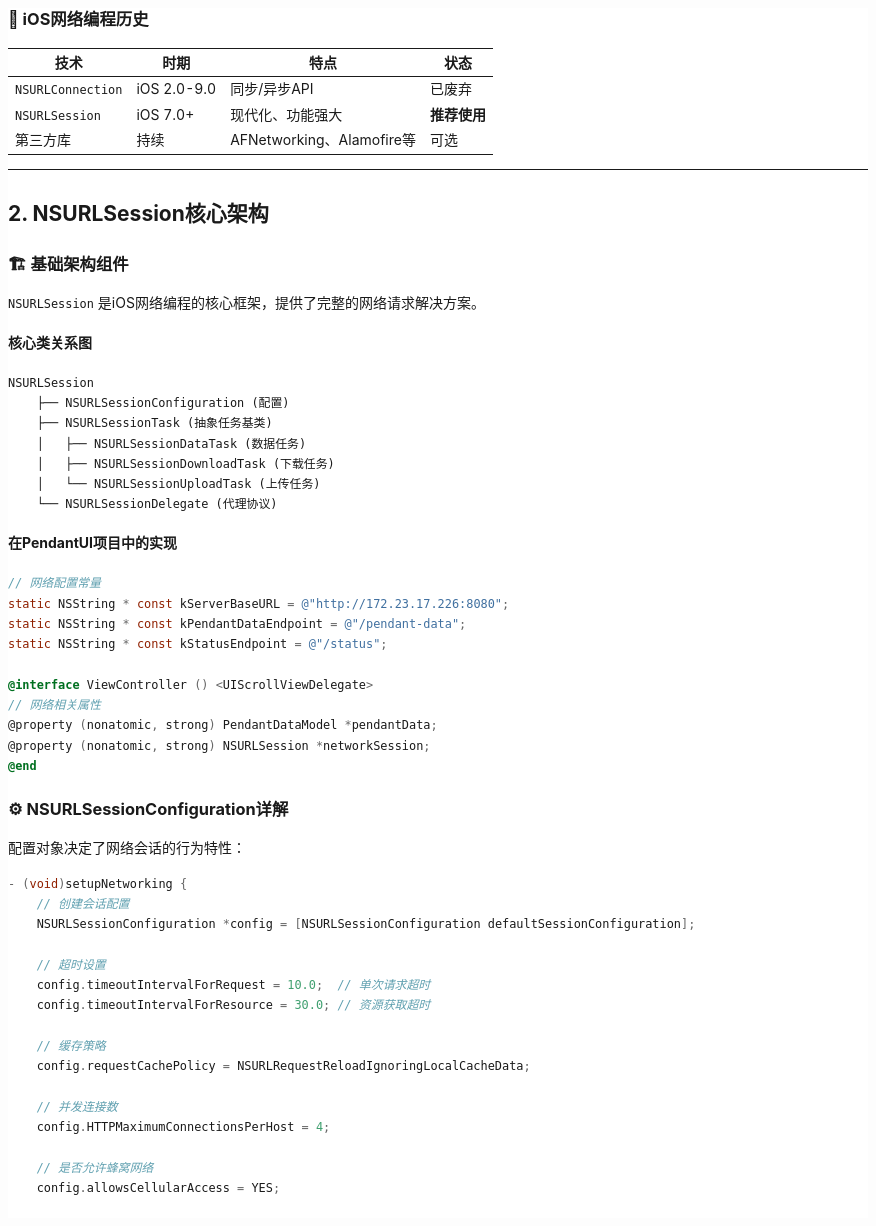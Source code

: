 ### 📱 iOS网络编程历史

| 技术 | 时期 | 特点 | 状态 |
|------|------|------|------|
| `NSURLConnection` | iOS 2.0-9.0 | 同步/异步API | 已废弃 |
| `NSURLSession` | iOS 7.0+ | 现代化、功能强大 | **推荐使用** |
| 第三方库 | 持续 | AFNetworking、Alamofire等 | 可选 |

---

## 2. NSURLSession核心架构

### 🏗️ 基础架构组件
`NSURLSession` 是iOS网络编程的核心框架，提供了完整的网络请求解决方案。

#### **核心类关系图**
```
NSURLSession
    ├── NSURLSessionConfiguration (配置)
    ├── NSURLSessionTask (抽象任务基类)
    │   ├── NSURLSessionDataTask (数据任务)
    │   ├── NSURLSessionDownloadTask (下载任务)
    │   └── NSURLSessionUploadTask (上传任务)
    └── NSURLSessionDelegate (代理协议)
```

#### **在PendantUI项目中的实现**
```objectivec
// 网络配置常量
static NSString * const kServerBaseURL = @"http://172.23.17.226:8080";
static NSString * const kPendantDataEndpoint = @"/pendant-data";
static NSString * const kStatusEndpoint = @"/status";

@interface ViewController () <UIScrollViewDelegate>
// 网络相关属性
@property (nonatomic, strong) PendantDataModel *pendantData;
@property (nonatomic, strong) NSURLSession *networkSession;
@end
```

### ⚙️ NSURLSessionConfiguration详解

配置对象决定了网络会话的行为特性：

```objectivec
- (void)setupNetworking {
    // 创建会话配置
    NSURLSessionConfiguration *config = [NSURLSessionConfiguration defaultSessionConfiguration];
    
    // 超时设置
    config.timeoutIntervalForRequest = 10.0;  // 单次请求超时
    config.timeoutIntervalForResource = 30.0; // 资源获取超时
    
    // 缓存策略
    config.requestCachePolicy = NSURLRequestReloadIgnoringLocalCacheData;
    
    // 并发连接数
    config.HTTPMaximumConnectionsPerHost = 4;
    
    // 是否允许蜂窝网络
    config.allowsCellularAccess = YES;
    
```